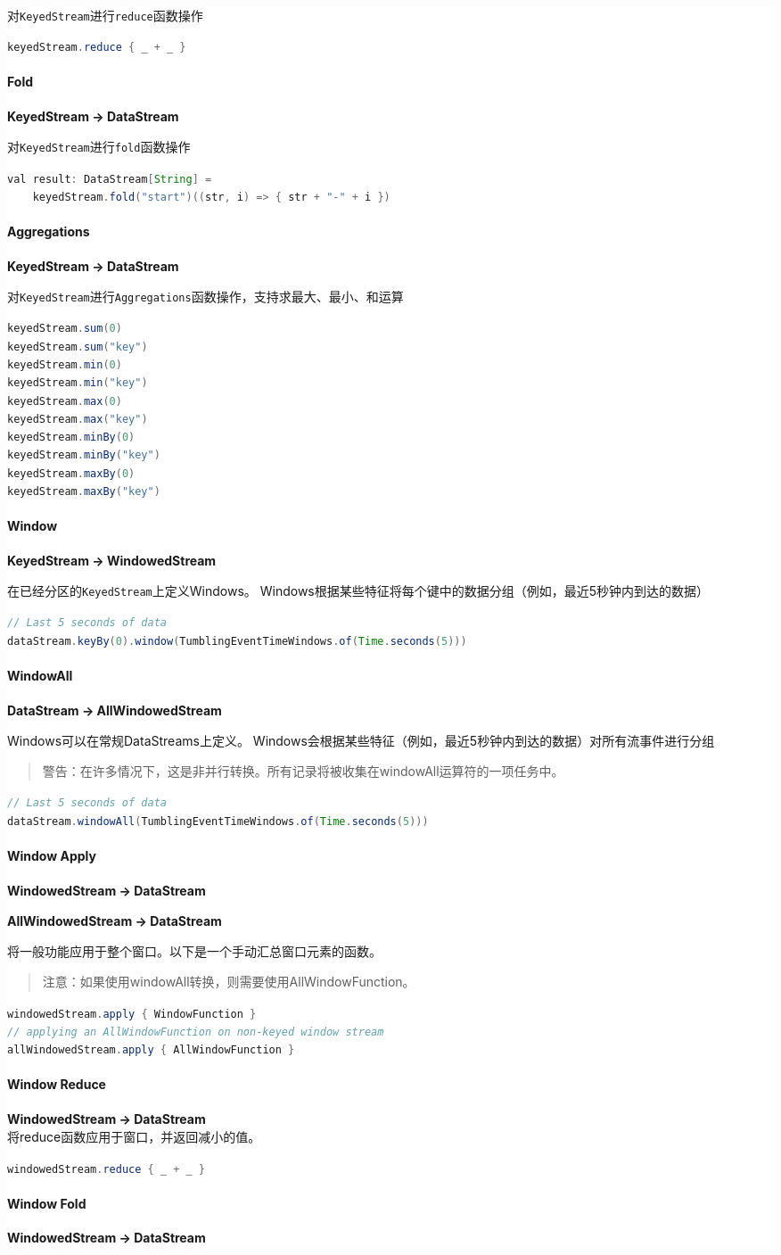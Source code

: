对`KeyedStream`进行`reduce`函数操作
```java
keyedStream.reduce { _ + _ }
```            
#### Fold
**KeyedStream -> DataStream**
	
对`KeyedStream`进行`fold`函数操作
```java
val result: DataStream[String] =
    keyedStream.fold("start")((str, i) => { str + "-" + i })
```          
#### Aggregations
**KeyedStream -> DataStream**	

对`KeyedStream`进行`Aggregations`函数操作，支持求最大、最小、和运算
```java
keyedStream.sum(0)
keyedStream.sum("key")
keyedStream.min(0)
keyedStream.min("key")
keyedStream.max(0)
keyedStream.max("key")
keyedStream.minBy(0)
keyedStream.minBy("key")
keyedStream.maxBy(0)
keyedStream.maxBy("key")
```    
#### Window
**KeyedStream -> WindowedStream**	

在已经分区的`KeyedStream`上定义Windows。 Windows根据某些特征将每个键中的数据分组（例如，最近5秒钟内到达的数据）
```java
// Last 5 seconds of data
dataStream.keyBy(0).window(TumblingEventTimeWindows.of(Time.seconds(5))) 
``` 
#### WindowAll
**DataStream -> AllWindowedStream**	

Windows可以在常规DataStreams上定义。 Windows会根据某些特征（例如，最近5秒钟内到达的数据）对所有流事件进行分组

>警告：在许多情况下，这是非并行转换。所有记录将被收集在windowAll运算符的一项任务中。
```java
// Last 5 seconds of data
dataStream.windowAll(TumblingEventTimeWindows.of(Time.seconds(5))) 
```  
#### Window Apply
**WindowedStream -> DataStream**

**AllWindowedStream -> DataStream**	

将一般功能应用于整个窗口。以下是一个手动汇总窗口元素的函数。
>注意：如果使用windowAll转换，则需要使用AllWindowFunction。
```java
windowedStream.apply { WindowFunction }
// applying an AllWindowFunction on non-keyed window stream
allWindowedStream.apply { AllWindowFunction }
```
#### Window Reduce
**WindowedStream -> DataStream**	
将reduce函数应用于窗口，并返回减小的值。
```java
windowedStream.reduce { _ + _ }
```
#### Window Fold
**WindowedStream -> DataStream**	
